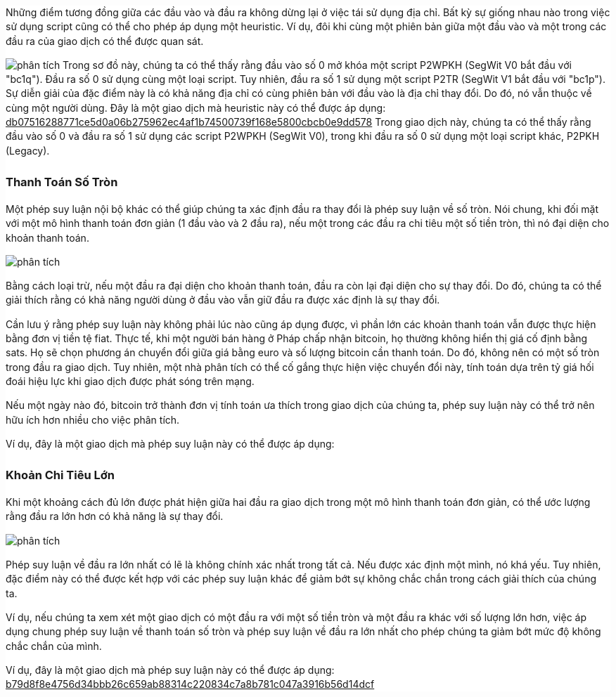 Những điểm tương đồng giữa các đầu vào và đầu ra không dừng lại ở việc tái sử dụng địa chỉ. Bất kỳ sự giống nhau nào trong việc sử dụng script cũng có thể cho phép áp dụng một heuristic. Ví dụ, đôi khi cùng một phiên bản giữa một đầu vào và một trong các đầu ra của giao dịch có thể được quan sát.

![phân tích](assets/en/8.webp)
Trong sơ đồ này, chúng ta có thể thấy rằng đầu vào số 0 mở khóa một script P2WPKH (SegWit V0 bắt đầu với "bc1q"). Đầu ra số 0 sử dụng cùng một loại script. Tuy nhiên, đầu ra số 1 sử dụng một script P2TR (SegWit V1 bắt đầu với "bc1p"). Sự diễn giải của đặc điểm này là có khả năng địa chỉ có cùng phiên bản với đầu vào là địa chỉ thay đổi. Do đó, nó vẫn thuộc về cùng một người dùng.
Đây là một giao dịch mà heuristic này có thể được áp dụng:
[db07516288771ce5d0a06b275962ec4af1b74500739f168e5800cbcb0e9dd578](https://mempool.space/tx/db07516288771ce5d0a06b275962ec4af1b74500739f168e5800cbcb0e9dd578)
Trong giao dịch này, chúng ta có thể thấy rằng đầu vào số 0 và đầu ra số 1 sử dụng các script P2WPKH (SegWit V0), trong khi đầu ra số 0 sử dụng một loại script khác, P2PKH (Legacy).
### Thanh Toán Số Tròn
Một phép suy luận nội bộ khác có thể giúp chúng ta xác định đầu ra thay đổi là phép suy luận về số tròn. Nói chung, khi đối mặt với một mô hình thanh toán đơn giản (1 đầu vào và 2 đầu ra), nếu một trong các đầu ra chi tiêu một số tiền tròn, thì nó đại diện cho khoản thanh toán.

![phân tích](assets/en/9.webp)

Bằng cách loại trừ, nếu một đầu ra đại diện cho khoản thanh toán, đầu ra còn lại đại diện cho sự thay đổi. Do đó, chúng ta có thể giải thích rằng có khả năng người dùng ở đầu vào vẫn giữ đầu ra được xác định là sự thay đổi.

Cần lưu ý rằng phép suy luận này không phải lúc nào cũng áp dụng được, vì phần lớn các khoản thanh toán vẫn được thực hiện bằng đơn vị tiền tệ fiat. Thực tế, khi một người bán hàng ở Pháp chấp nhận bitcoin, họ thường không hiển thị giá cố định bằng sats. Họ sẽ chọn phương án chuyển đổi giữa giá bằng euro và số lượng bitcoin cần thanh toán. Do đó, không nên có một số tròn trong đầu ra giao dịch. Tuy nhiên, một nhà phân tích có thể cố gắng thực hiện việc chuyển đổi này, tính toán dựa trên tỷ giá hối đoái hiệu lực khi giao dịch được phát sóng trên mạng.

Nếu một ngày nào đó, bitcoin trở thành đơn vị tính toán ưa thích trong giao dịch của chúng ta, phép suy luận này có thể trở nên hữu ích hơn nhiều cho việc phân tích.

Ví dụ, đây là một giao dịch mà phép suy luận này có thể được áp dụng:
### Khoản Chi Tiêu Lớn

Khi một khoảng cách đủ lớn được phát hiện giữa hai đầu ra giao dịch trong một mô hình thanh toán đơn giản, có thể ước lượng rằng đầu ra lớn hơn có khả năng là sự thay đổi.

![phân tích](assets/en/10.webp)

Phép suy luận về đầu ra lớn nhất có lẽ là không chính xác nhất trong tất cả. Nếu được xác định một mình, nó khá yếu. Tuy nhiên, đặc điểm này có thể được kết hợp với các phép suy luận khác để giảm bớt sự không chắc chắn trong cách giải thích của chúng ta.

Ví dụ, nếu chúng ta xem xét một giao dịch có một đầu ra với một số tiền tròn và một đầu ra khác với số lượng lớn hơn, việc áp dụng chung phép suy luận về thanh toán số tròn và phép suy luận về đầu ra lớn nhất cho phép chúng ta giảm bớt mức độ không chắc chắn của mình.

Ví dụ, đây là một giao dịch mà phép suy luận này có thể được áp dụng:
[b79d8f8e4756d34bbb26c659ab88314c220834c7a8b781c047a3916b56d14dcf](https://mempool.space/tx/b79d8f8e4756d34bbb26c659ab88314c220834c7a8b781c047a3916b56d14dcf)
